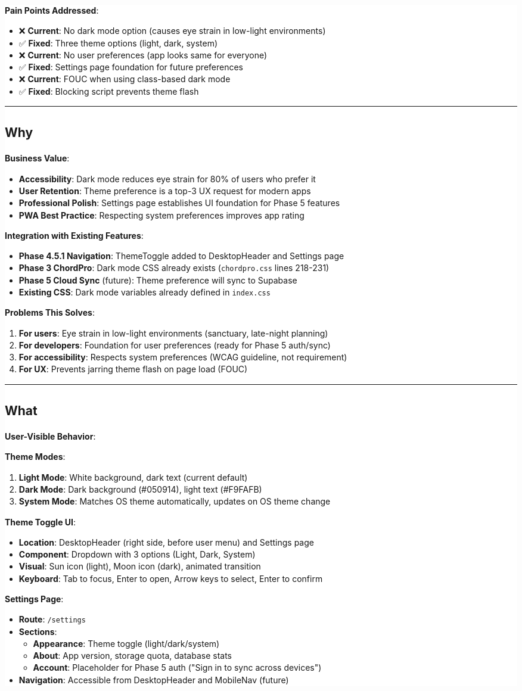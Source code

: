 **Pain Points Addressed**:
- ❌ **Current**: No dark mode option (causes eye strain in low-light environments)
- ✅ **Fixed**: Three theme options (light, dark, system)
- ❌ **Current**: No user preferences (app looks same for everyone)
- ✅ **Fixed**: Settings page foundation for future preferences
- ❌ **Current**: FOUC when using class-based dark mode
- ✅ **Fixed**: Blocking script prevents theme flash

---

## Why

**Business Value**:
- **Accessibility**: Dark mode reduces eye strain for 80% of users who prefer it
- **User Retention**: Theme preference is a top-3 UX request for modern apps
- **Professional Polish**: Settings page establishes UI foundation for Phase 5 features
- **PWA Best Practice**: Respecting system preferences improves app rating

**Integration with Existing Features**:
- **Phase 4.5.1 Navigation**: ThemeToggle added to DesktopHeader and Settings page
- **Phase 3 ChordPro**: Dark mode CSS already exists (`chordpro.css` lines 218-231)
- **Phase 5 Cloud Sync** (future): Theme preference will sync to Supabase
- **Existing CSS**: Dark mode variables already defined in `index.css`

**Problems This Solves**:
1. **For users**: Eye strain in low-light environments (sanctuary, late-night planning)
2. **For developers**: Foundation for user preferences (ready for Phase 5 auth/sync)
3. **For accessibility**: Respects system preferences (WCAG guideline, not requirement)
4. **For UX**: Prevents jarring theme flash on page load (FOUC)

---

## What

**User-Visible Behavior**:

**Theme Modes**:
1. **Light Mode**: White background, dark text (current default)
2. **Dark Mode**: Dark background (#050914), light text (#F9FAFB)
3. **System Mode**: Matches OS theme automatically, updates on OS theme change

**Theme Toggle UI**:
- **Location**: DesktopHeader (right side, before user menu) and Settings page
- **Component**: Dropdown with 3 options (Light, Dark, System)
- **Visual**: Sun icon (light), Moon icon (dark), animated transition
- **Keyboard**: Tab to focus, Enter to open, Arrow keys to select, Enter to confirm

**Settings Page**:
- **Route**: `/settings`
- **Sections**:
  - **Appearance**: Theme toggle (light/dark/system)
  - **About**: App version, storage quota, database stats
  - **Account**: Placeholder for Phase 5 auth ("Sign in to sync across devices")
- **Navigation**: Accessible from DesktopHeader and MobileNav (future)
